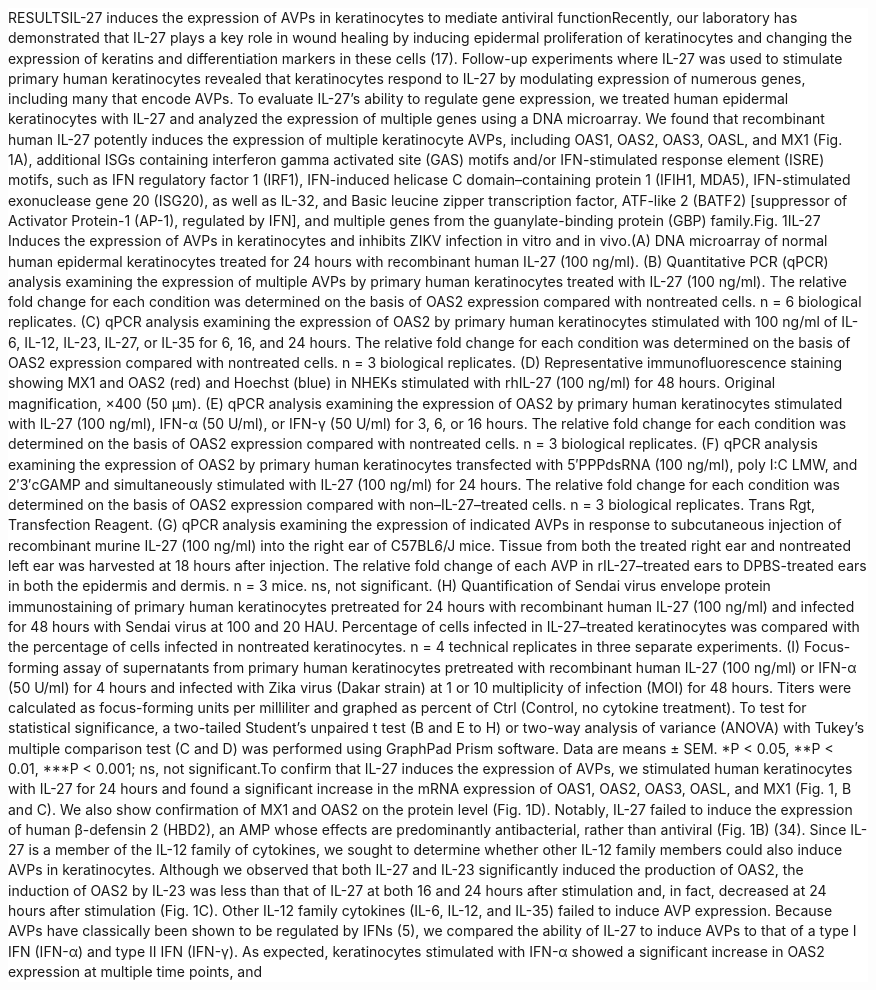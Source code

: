 RESULTSIL-27 induces the expression of AVPs in keratinocytes to mediate antiviral functionRecently, our laboratory has demonstrated that IL-27 plays a key role in wound healing by inducing epidermal proliferation of keratinocytes and changing the expression of keratins and differentiation markers in these cells (17). Follow-up experiments where IL-27 was used to stimulate primary human keratinocytes revealed that keratinocytes respond to IL-27 by modulating expression of numerous genes, including many that encode AVPs. To evaluate IL-27’s ability to regulate gene expression, we treated human epidermal keratinocytes with IL-27 and analyzed the expression of multiple genes using a DNA microarray. We found that recombinant human IL-27 potently induces the expression of multiple keratinocyte AVPs, including OAS1, OAS2, OAS3, OASL, and MX1 (Fig. 1A), additional ISGs containing interferon gamma activated site (GAS) motifs and/or IFN-stimulated response element (ISRE) motifs, such as IFN regulatory factor 1 (IRF1), IFN-induced helicase C domain–containing protein 1 (IFIH1, MDA5), IFN-stimulated exonuclease gene 20 (ISG20), as well as IL-32, and Basic leucine zipper transcription factor, ATF-like 2 (BATF2) [suppressor of Activator Protein-1 (AP-1), regulated by IFN], and multiple genes from the guanylate-binding protein (GBP) family.Fig. 1IL-27 Induces the expression of AVPs in keratinocytes and inhibits ZIKV infection in vitro and in vivo.(A) DNA microarray of normal human epidermal keratinocytes treated for 24 hours with recombinant human IL-27 (100 ng/ml). (B) Quantitative PCR (qPCR) analysis examining the expression of multiple AVPs by primary human keratinocytes treated with IL-27 (100 ng/ml). The relative fold change for each condition was determined on the basis of OAS2 expression compared with nontreated cells. n = 6 biological replicates. (C) qPCR analysis examining the expression of OAS2 by primary human keratinocytes stimulated with 100 ng/ml of IL-6, IL-12, IL-23, IL-27, or IL-35 for 6, 16, and 24 hours. The relative fold change for each condition was determined on the basis of OAS2 expression compared with nontreated cells. n = 3 biological replicates. (D) Representative immunofluorescence staining showing MX1 and OAS2 (red) and Hoechst (blue) in NHEKs stimulated with rhIL-27 (100 ng/ml) for 48 hours. Original magnification, ×400 (50 μm). (E) qPCR analysis examining the expression of OAS2 by primary human keratinocytes stimulated with IL-27 (100 ng/ml), IFN-α (50 U/ml), or IFN-γ (50 U/ml) for 3, 6, or 16 hours. The relative fold change for each condition was determined on the basis of OAS2 expression compared with nontreated cells. n = 3 biological replicates. (F) qPCR analysis examining the expression of OAS2 by primary human keratinocytes transfected with 5′PPPdsRNA (100 ng/ml), poly I:C LMW, and 2′3′cGAMP and simultaneously stimulated with IL-27 (100 ng/ml) for 24 hours. The relative fold change for each condition was determined on the basis of OAS2 expression compared with non–IL-27–treated cells. n = 3 biological replicates. Trans Rgt, Transfection Reagent. (G) qPCR analysis examining the expression of indicated AVPs in response to subcutaneous injection of recombinant murine IL-27 (100 ng/ml) into the right ear of C57BL6/J mice. Tissue from both the treated right ear and nontreated left ear was harvested at 18 hours after injection. The relative fold change of each AVP in rIL-27–treated ears to DPBS-treated ears in both the epidermis and dermis. n = 3 mice. ns, not significant. (H) Quantification of Sendai virus envelope protein immunostaining of primary human keratinocytes pretreated for 24 hours with recombinant human IL-27 (100 ng/ml) and infected for 48 hours with Sendai virus at 100 and 20 HAU. Percentage of cells infected in IL-27–treated keratinocytes was compared with the percentage of cells infected in nontreated keratinocytes. n = 4 technical replicates in three separate experiments. (I) Focus-forming assay of supernatants from primary human keratinocytes pretreated with recombinant human IL-27 (100 ng/ml) or IFN-α (50 U/ml) for 4 hours and infected with Zika virus (Dakar strain) at 1 or 10 multiplicity of infection (MOI) for 48 hours. Titers were calculated as focus-forming units per milliliter and graphed as percent of Ctrl (Control, no cytokine treatment). To test for statistical significance, a two-tailed Student’s unpaired t test (B and E to H) or two-way analysis of variance (ANOVA) with Tukey’s multiple comparison test (C and D) was performed using GraphPad Prism software. Data are means ± SEM. *P < 0.05, **P < 0.01, ***P < 0.001; ns, not significant.To confirm that IL-27 induces the expression of AVPs, we stimulated human keratinocytes with IL-27 for 24 hours and found a significant increase in the mRNA expression of OAS1, OAS2, OAS3, OASL, and MX1 (Fig. 1, B and C). We also show confirmation of MX1 and OAS2 on the protein level (Fig. 1D). Notably, IL-27 failed to induce the expression of human β-defensin 2 (HBD2), an AMP whose effects are predominantly antibacterial, rather than antiviral (Fig. 1B) (34). Since IL-27 is a member of the IL-12 family of cytokines, we sought to determine whether other IL-12 family members could also induce AVPs in keratinocytes. Although we observed that both IL-27 and IL-23 significantly induced the production of OAS2, the induction of OAS2 by IL-23 was less than that of IL-27 at both 16 and 24 hours after stimulation and, in fact, decreased at 24 hours after stimulation (Fig. 1C). Other IL-12 family cytokines (IL-6, IL-12, and IL-35) failed to induce AVP expression. Because AVPs have classically been shown to be regulated by IFNs (5), we compared the ability of IL-27 to induce AVPs to that of a type I IFN (IFN-α) and type II IFN (IFN-γ). As expected, keratinocytes stimulated with IFN-α showed a significant increase in OAS2 expression at multiple time points, and